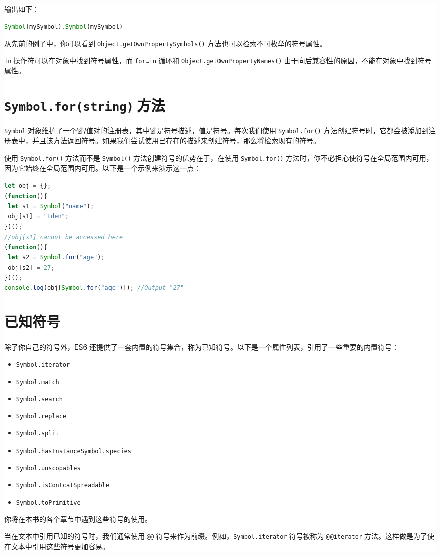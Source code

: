 输出如下：

```js
Symbol(mySymbol),Symbol(mySymbol)
```

从先前的例子中，你可以看到 `Object.getOwnPropertySymbols()` 方法也可以检索不可枚举的符号属性。

`in` 操作符可以在对象中找到符号属性，而 `for…in` 循环和 `Object.getOwnPropertyNames()` 由于向后兼容性的原因，不能在对象中找到符号属性。

# `Symbol.for(string)` 方法

`Symbol` 对象维护了一个键/值对的注册表，其中键是符号描述，值是符号。每次我们使用 `Symbol.for()` 方法创建符号时，它都会被添加到注册表中，并且该方法返回符号。如果我们尝试使用已存在的描述来创建符号，那么将检索现有的符号。

使用 `Symbol.for()` 方法而不是 `Symbol()` 方法创建符号的优势在于，在使用 `Symbol.for()` 方法时，你不必担心使符号在全局范围内可用，因为它始终在全局范围内可用。以下是一个示例来演示这一点：

```js
let obj = {};
(function(){
 let s1 = Symbol("name");
 obj[s1] = "Eden";
})();
//obj[s1] cannot be accessed here
(function(){
 let s2 = Symbol.for("age");
 obj[s2] = 27;
})();
console.log(obj[Symbol.for("age")]); //Output "27"
```

# 已知符号

除了你自己的符号外，ES6 还提供了一套内置的符号集合，称为已知符号。以下是一个属性列表，引用了一些重要的内置符号：

+   `Symbol.iterator`

+   `Symbol.match`

+   `Symbol.search`

+   `Symbol.replace`

+   `Symbol.split`

+   `Symbol.hasInstanceSymbol.species`

+   `Symbol.unscopables`

+   `Symbol.isContcatSpreadable`

+   `Symbol.toPrimitive`

你将在本书的各个章节中遇到这些符号的使用。

当在文本中引用已知的符号时，我们通常使用 `@@` 符号来作为前缀。例如，`Symbol.iterator` 符号被称为 `@@iterator` 方法。这样做是为了使在文本中引用这些符号更加容易。


  [Symbol.iterator]: function(){